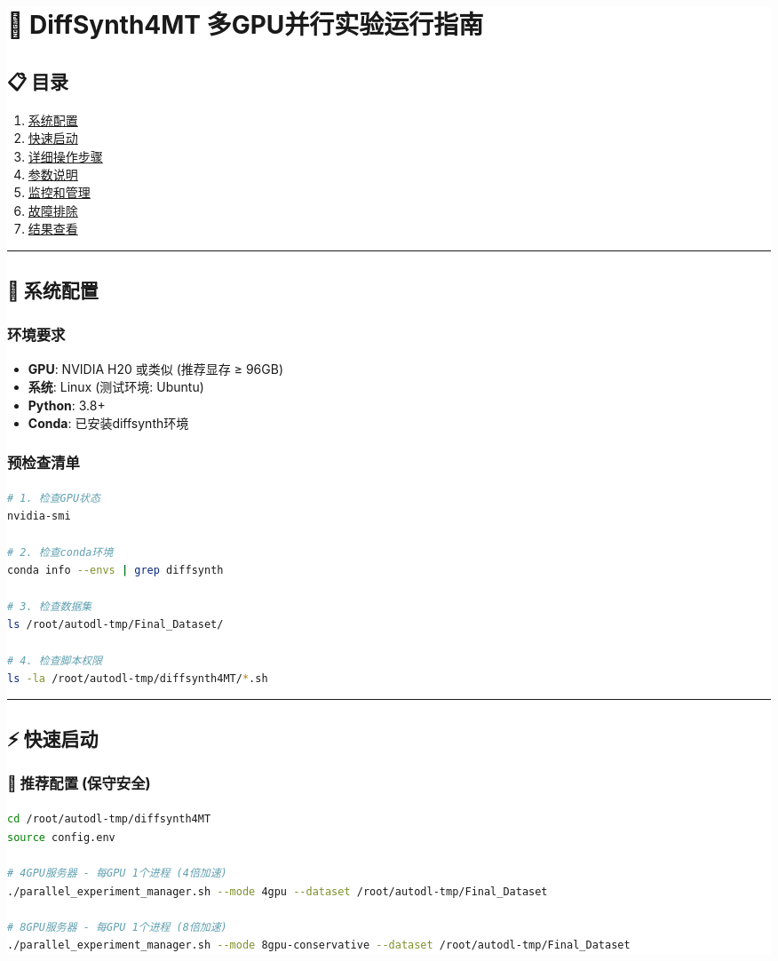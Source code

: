# 🚀 DiffSynth4MT 多GPU并行实验运行指南

## 📋 目录
1. [系统配置](#系统配置)
2. [快速启动](#快速启动)  
3. [详细操作步骤](#详细操作步骤)
4. [参数说明](#参数说明)
5. [监控和管理](#监控和管理)
6. [故障排除](#故障排除)
7. [结果查看](#结果查看)

---

## 🔧 系统配置

### 环境要求
- **GPU**: NVIDIA H20 或类似 (推荐显存 ≥ 96GB)
- **系统**: Linux (测试环境: Ubuntu)
- **Python**: 3.8+
- **Conda**: 已安装diffsynth环境

### 预检查清单
```bash
# 1. 检查GPU状态
nvidia-smi

# 2. 检查conda环境
conda info --envs | grep diffsynth

# 3. 检查数据集
ls /root/autodl-tmp/Final_Dataset/

# 4. 检查脚本权限
ls -la /root/autodl-tmp/diffsynth4MT/*.sh
```

---

## ⚡ 快速启动

### 🎯 推荐配置 (保守安全)

```bash
cd /root/autodl-tmp/diffsynth4MT
source config.env

# 4GPU服务器 - 每GPU 1个进程 (4倍加速)
./parallel_experiment_manager.sh --mode 4gpu --dataset /root/autodl-tmp/Final_Dataset

# 8GPU服务器 - 每GPU 1个进程 (8倍加速)  
./parallel_experiment_manager.sh --mode 8gpu-conservative --dataset /root/autodl-tmp/Final_Dataset
```
